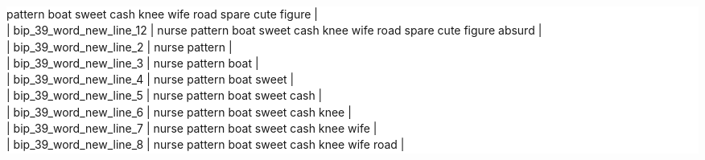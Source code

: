 pattern
boat
sweet
cash
knee
wife
road
spare
cute
figure |  
| bip_39_word_new_line_12 | nurse
pattern
boat
sweet
cash
knee
wife
road
spare
cute
figure
absurd |  
| bip_39_word_new_line_2 | nurse
pattern |  
| bip_39_word_new_line_3 | nurse
pattern
boat |  
| bip_39_word_new_line_4 | nurse
pattern
boat
sweet |  
| bip_39_word_new_line_5 | nurse
pattern
boat
sweet
cash |  
| bip_39_word_new_line_6 | nurse
pattern
boat
sweet
cash
knee |  
| bip_39_word_new_line_7 | nurse
pattern
boat
sweet
cash
knee
wife |  
| bip_39_word_new_line_8 | nurse
pattern
boat
sweet
cash
knee
wife
road |  